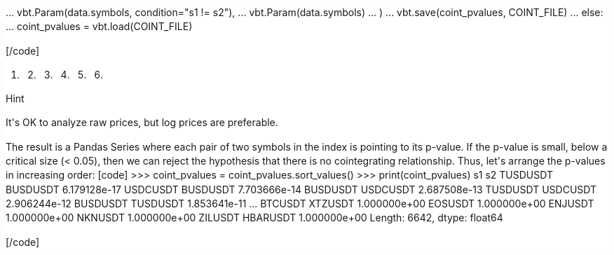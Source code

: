  [](https://vectorbt.pro/pvt_7a467f6b/tutorials/pairs-trading/#__codelineno-3-18)... vbt.Param(data.symbols, condition="s1 != s2"), 
 [](https://vectorbt.pro/pvt_7a467f6b/tutorials/pairs-trading/#__codelineno-3-19)... vbt.Param(data.symbols)
 [](https://vectorbt.pro/pvt_7a467f6b/tutorials/pairs-trading/#__codelineno-3-20)... )
 [](https://vectorbt.pro/pvt_7a467f6b/tutorials/pairs-trading/#__codelineno-3-21)... vbt.save(coint_pvalues, COINT_FILE)
 [](https://vectorbt.pro/pvt_7a467f6b/tutorials/pairs-trading/#__codelineno-3-22)... else:
 [](https://vectorbt.pro/pvt_7a467f6b/tutorials/pairs-trading/#__codelineno-3-23)... coint_pvalues = vbt.load(COINT_FILE)
 
[/code]

 1. 2. 3. 4. 5. 6. 

Hint

It's OK to analyze raw prices, but log prices are preferable.

The result is a Pandas Series where each pair of two symbols in the index is pointing to its p-value. If the p-value is small, below a critical size (< 0.05), then we can reject the hypothesis that there is no cointegrating relationship. Thus, let's arrange the p-values in increasing order:
[code] 
 [](https://vectorbt.pro/pvt_7a467f6b/tutorials/pairs-trading/#__codelineno-4-1)>>> coint_pvalues = coint_pvalues.sort_values()
 [](https://vectorbt.pro/pvt_7a467f6b/tutorials/pairs-trading/#__codelineno-4-2)
 [](https://vectorbt.pro/pvt_7a467f6b/tutorials/pairs-trading/#__codelineno-4-3)>>> print(coint_pvalues)
 [](https://vectorbt.pro/pvt_7a467f6b/tutorials/pairs-trading/#__codelineno-4-4)s1 s2 
 [](https://vectorbt.pro/pvt_7a467f6b/tutorials/pairs-trading/#__codelineno-4-5)TUSDUSDT BUSDUSDT 6.179128e-17
 [](https://vectorbt.pro/pvt_7a467f6b/tutorials/pairs-trading/#__codelineno-4-6)USDCUSDT BUSDUSDT 7.703666e-14
 [](https://vectorbt.pro/pvt_7a467f6b/tutorials/pairs-trading/#__codelineno-4-7)BUSDUSDT USDCUSDT 2.687508e-13
 [](https://vectorbt.pro/pvt_7a467f6b/tutorials/pairs-trading/#__codelineno-4-8)TUSDUSDT USDCUSDT 2.906244e-12
 [](https://vectorbt.pro/pvt_7a467f6b/tutorials/pairs-trading/#__codelineno-4-9)BUSDUSDT TUSDUSDT 1.853641e-11
 [](https://vectorbt.pro/pvt_7a467f6b/tutorials/pairs-trading/#__codelineno-4-10) ...
 [](https://vectorbt.pro/pvt_7a467f6b/tutorials/pairs-trading/#__codelineno-4-11)BTCUSDT XTZUSDT 1.000000e+00
 [](https://vectorbt.pro/pvt_7a467f6b/tutorials/pairs-trading/#__codelineno-4-12) EOSUSDT 1.000000e+00
 [](https://vectorbt.pro/pvt_7a467f6b/tutorials/pairs-trading/#__codelineno-4-13) ENJUSDT 1.000000e+00
 [](https://vectorbt.pro/pvt_7a467f6b/tutorials/pairs-trading/#__codelineno-4-14) NKNUSDT 1.000000e+00
 [](https://vectorbt.pro/pvt_7a467f6b/tutorials/pairs-trading/#__codelineno-4-15)ZILUSDT HBARUSDT 1.000000e+00
 [](https://vectorbt.pro/pvt_7a467f6b/tutorials/pairs-trading/#__codelineno-4-16)Length: 6642, dtype: float64
 
[/code]
